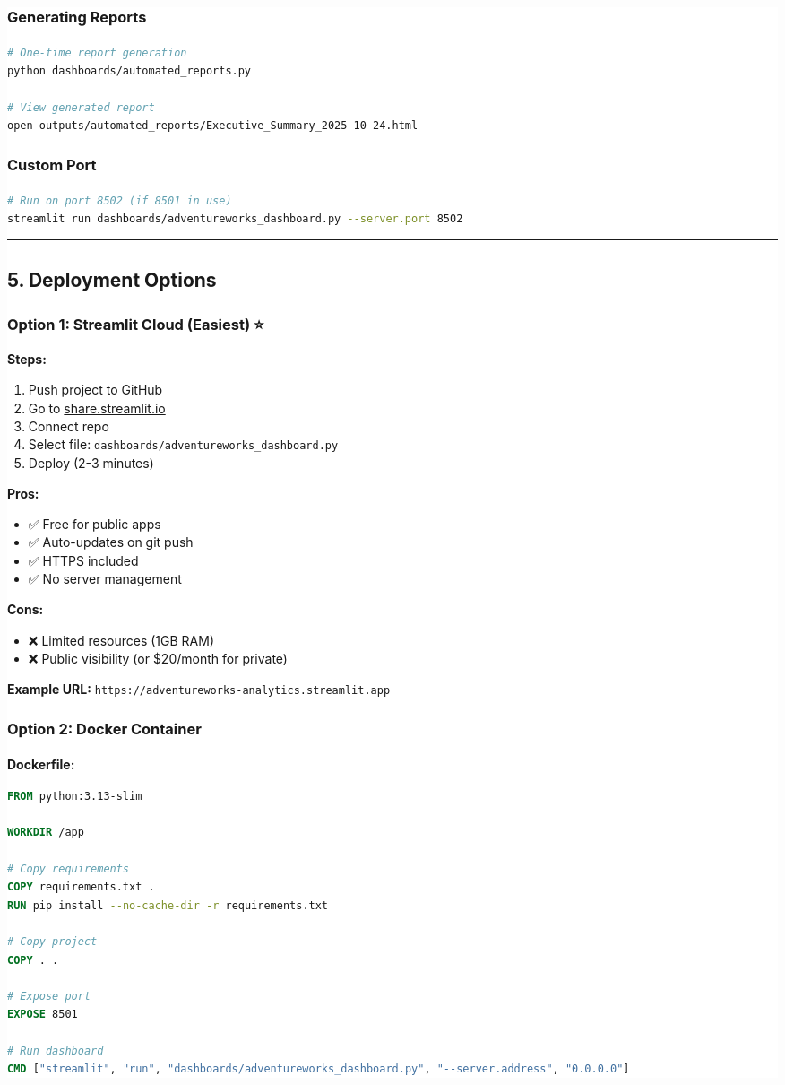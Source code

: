 ### Generating Reports

```bash
# One-time report generation
python dashboards/automated_reports.py

# View generated report
open outputs/automated_reports/Executive_Summary_2025-10-24.html
```

### Custom Port

```bash
# Run on port 8502 (if 8501 in use)
streamlit run dashboards/adventureworks_dashboard.py --server.port 8502
```

---

## 5. Deployment Options

### Option 1: Streamlit Cloud (Easiest) ⭐

**Steps:**
1. Push project to GitHub
2. Go to [share.streamlit.io](https://share.streamlit.io)
3. Connect repo
4. Select file: `dashboards/adventureworks_dashboard.py`
5. Deploy (2-3 minutes)

**Pros:**
- ✅ Free for public apps
- ✅ Auto-updates on git push
- ✅ HTTPS included
- ✅ No server management

**Cons:**
- ❌ Limited resources (1GB RAM)
- ❌ Public visibility (or $20/month for private)

**Example URL:** `https://adventureworks-analytics.streamlit.app`

### Option 2: Docker Container

**Dockerfile:**
```dockerfile
FROM python:3.13-slim

WORKDIR /app

# Copy requirements
COPY requirements.txt .
RUN pip install --no-cache-dir -r requirements.txt

# Copy project
COPY . .

# Expose port
EXPOSE 8501

# Run dashboard
CMD ["streamlit", "run", "dashboards/adventureworks_dashboard.py", "--server.address", "0.0.0.0"]
```

